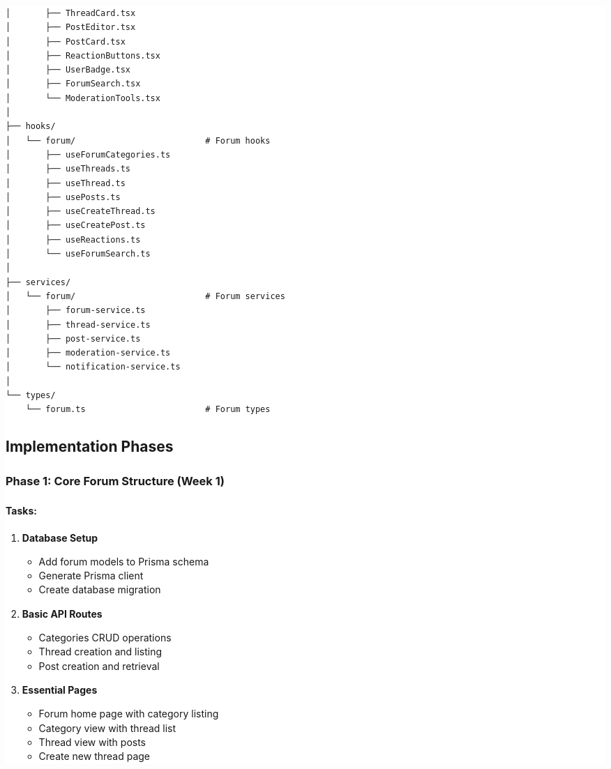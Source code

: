 ```
│       ├── ThreadCard.tsx
│       ├── PostEditor.tsx
│       ├── PostCard.tsx
│       ├── ReactionButtons.tsx
│       ├── UserBadge.tsx
│       ├── ForumSearch.tsx
│       └── ModerationTools.tsx
│
├── hooks/
│   └── forum/                          # Forum hooks
│       ├── useForumCategories.ts
│       ├── useThreads.ts
│       ├── useThread.ts
│       ├── usePosts.ts
│       ├── useCreateThread.ts
│       ├── useCreatePost.ts
│       ├── useReactions.ts
│       └── useForumSearch.ts
│
├── services/
│   └── forum/                          # Forum services
│       ├── forum-service.ts
│       ├── thread-service.ts
│       ├── post-service.ts
│       ├── moderation-service.ts
│       └── notification-service.ts
│
└── types/
    └── forum.ts                        # Forum types
```

## Implementation Phases

### Phase 1: Core Forum Structure (Week 1)

#### Tasks:
1. **Database Setup**
   - Add forum models to Prisma schema
   - Generate Prisma client
   - Create database migration

2. **Basic API Routes**
   - Categories CRUD operations
   - Thread creation and listing
   - Post creation and retrieval

3. **Essential Pages**
   - Forum home page with category listing
   - Category view with thread list
   - Thread view with posts
   - Create new thread page
